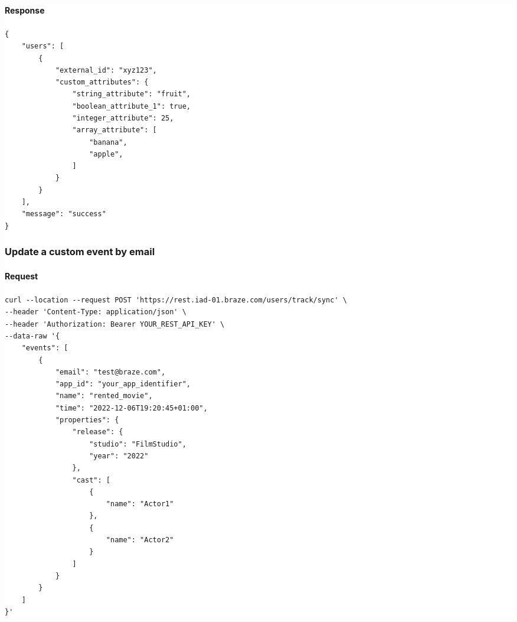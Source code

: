 #### Response

```
{
    "users": [
        {
            "external_id": "xyz123",
            "custom_attributes": {
                "string_attribute": "fruit",
                "boolean_attribute_1": true,
                "integer_attribute": 25,
                "array_attribute": [
                    "banana",
                    "apple",
                ]
            }
        }
    ],
    "message": "success"
} 
```

### Update a custom event by email

#### Request

```
curl --location --request POST 'https://rest.iad-01.braze.com/users/track/sync' \
--header 'Content-Type: application/json' \
--header 'Authorization: Bearer YOUR_REST_API_KEY' \
--data-raw '{
    "events": [
        {
            "email": "test@braze.com",
            "app_id": "your_app_identifier",
            "name": "rented_movie",
            "time": "2022-12-06T19:20:45+01:00",
            "properties": {
                "release": {
                    "studio": "FilmStudio",
                    "year": "2022"
                },
                "cast": [
                    {
                        "name": "Actor1"
                    },
                    {
                        "name": "Actor2"
                    }
                ]
            }
        }
    ]
}'
```
